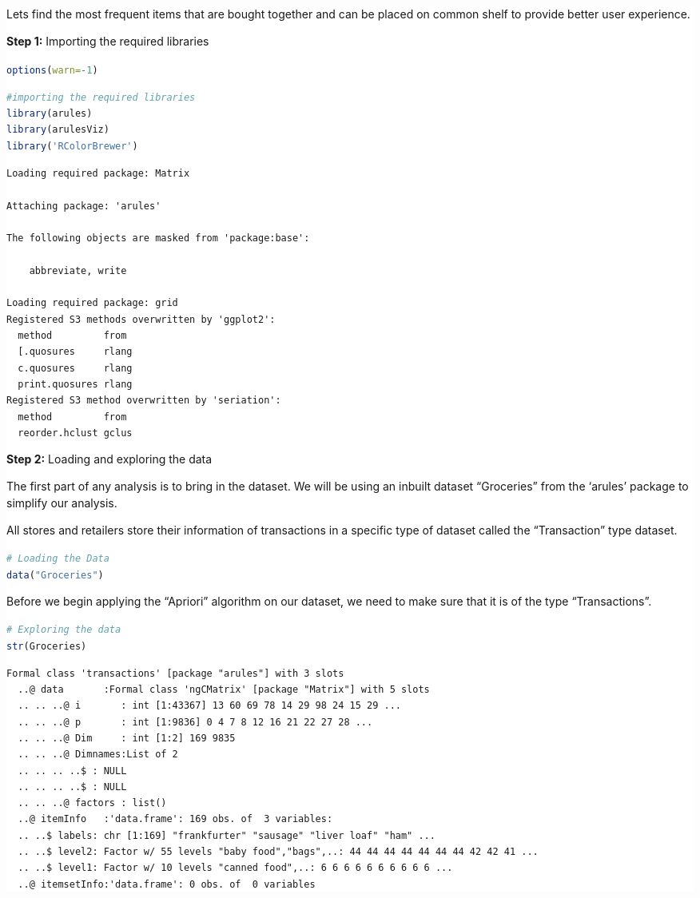 Lets find the most frequent items that are bought together and can be placed on common shelf to provide better user experience.

**Step 1:** Importing the required libraries


```R
options(warn=-1)
```


```R
#importing the required libraries
library(arules)
library(arulesViz)
library('RColorBrewer')
```

    Loading required package: Matrix
    
    Attaching package: 'arules'
    
    The following objects are masked from 'package:base':
    
        abbreviate, write
    
    Loading required package: grid
    Registered S3 methods overwritten by 'ggplot2':
      method         from 
      [.quosures     rlang
      c.quosures     rlang
      print.quosures rlang
    Registered S3 method overwritten by 'seriation':
      method         from 
      reorder.hclust gclus
    

**Step 2:** Loading and exploring the data

The first part of any analysis is to bring in the dataset. We will be using an inbuilt dataset “Groceries” from the ‘arules’ package to simplify our analysis.

All stores and retailers store their information of transactions in a specific type of dataset called the “Transaction” type dataset.


```R
# Loading the Data 
data("Groceries")
```

Before we begin applying the “Apriori” algorithm on our dataset, we need to make sure that it is of the type “Transactions”.


```R
# Exploring the data 
str(Groceries)
```

    Formal class 'transactions' [package "arules"] with 3 slots
      ..@ data       :Formal class 'ngCMatrix' [package "Matrix"] with 5 slots
      .. .. ..@ i       : int [1:43367] 13 60 69 78 14 29 98 24 15 29 ...
      .. .. ..@ p       : int [1:9836] 0 4 7 8 12 16 21 22 27 28 ...
      .. .. ..@ Dim     : int [1:2] 169 9835
      .. .. ..@ Dimnames:List of 2
      .. .. .. ..$ : NULL
      .. .. .. ..$ : NULL
      .. .. ..@ factors : list()
      ..@ itemInfo   :'data.frame':	169 obs. of  3 variables:
      .. ..$ labels: chr [1:169] "frankfurter" "sausage" "liver loaf" "ham" ...
      .. ..$ level2: Factor w/ 55 levels "baby food","bags",..: 44 44 44 44 44 44 44 42 42 41 ...
      .. ..$ level1: Factor w/ 10 levels "canned food",..: 6 6 6 6 6 6 6 6 6 6 ...
      ..@ itemsetInfo:'data.frame':	0 obs. of  0 variables
    